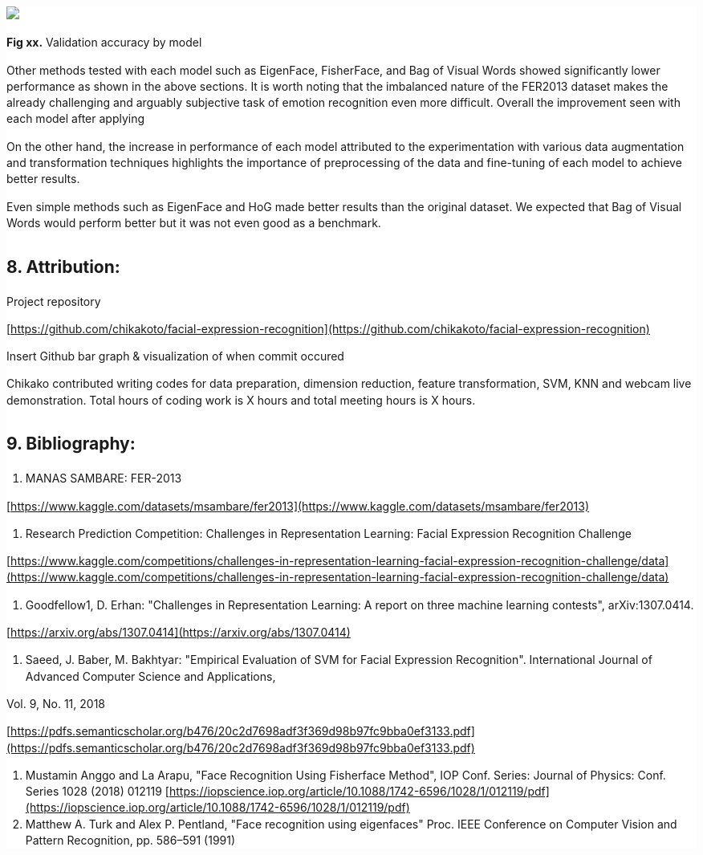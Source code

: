![](RackMultipart20220526-1-zyxhcw_html_b9e0a5f4a510fef9.png)

**Fig xx.** Validation accuracy by model

Other methods tested with each model such as EigenFace, FisherFace, and Bag of Visual Words showed significantly lower performance as shown in the above sections. It is worth noting that the imbalanced nature of the FER2013 dataset makes the already challenging and arguably subjective task of emotion recognition even more difficult. Overall the improvement seen with each model after applying

On the other hand, the increase in performance of each model attributed to the experimentation with various data augmentation and transformation techniques highlights the importance of preprocessing of the data and fine-tuning of each model to achieve better results.

Even simple methods such as EigenFace and HoG made better results than the original dataset. We expected that Bag of Visual Words would perform better but it was not even good as a benchmark.


## 8. Attribution:

Project repository

[https://github.com/chikakoto/facial-expression-recognition](https://github.com/chikakoto/facial-expression-recognition)

Insert Github bar graph &amp; visualization of when commit occured

Chikako contributed writing codes for data preparation, dimension reduction, feature transformation, SVM, KNN and webcam live demonstration. Total hours of coding work is X hours and total meeting hours is X hours.

## 9. Bibliography:

1. MANAS SAMBARE: FER-2013

[https://www.kaggle.com/datasets/msambare/fer2013](https://www.kaggle.com/datasets/msambare/fer2013)

1. Research Prediction Competition: Challenges in Representation Learning: Facial Expression Recognition Challenge

[https://www.kaggle.com/competitions/challenges-in-representation-learning-facial-expression-recognition-challenge/data](https://www.kaggle.com/competitions/challenges-in-representation-learning-facial-expression-recognition-challenge/data)

1. Goodfellow1, D. Erhan: &quot;Challenges in Representation Learning: A report on three machine learning contests&quot;, arXiv:1307.0414.

[https://arxiv.org/abs/1307.0414](https://arxiv.org/abs/1307.0414)

1. Saeed, J. Baber, M. Bakhtyar: &quot;Empirical Evaluation of SVM for Facial Expression Recognition&quot;. International Journal of Advanced Computer Science and Applications,

Vol. 9, No. 11, 2018

[https://pdfs.semanticscholar.org/b476/20c2d7698adf3f369d98b97fc9bba0ef3133.pdf](https://pdfs.semanticscholar.org/b476/20c2d7698adf3f369d98b97fc9bba0ef3133.pdf)

1. Mustamin Anggo and La Arapu, &quot;Face Recognition Using Fisherface Method&quot;, IOP Conf. Series: Journal of Physics: Conf. Series 1028 (2018) 012119 [https://iopscience.iop.org/article/10.1088/1742-6596/1028/1/012119/pdf](https://iopscience.iop.org/article/10.1088/1742-6596/1028/1/012119/pdf)
2. Matthew A. Turk and Alex P. Pentland, &quot;Face recognition using eigenfaces&quot; Proc. IEEE Conference on Computer Vision and Pattern Recognition, pp. 586–591 (1991)
